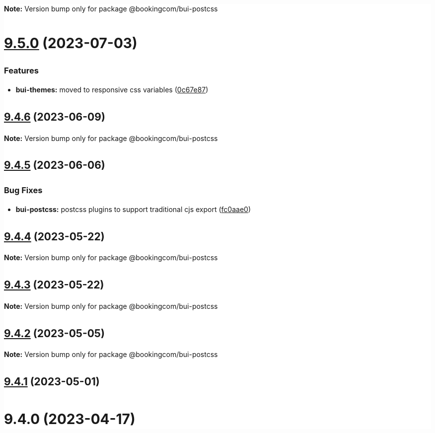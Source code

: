 **Note:** Version bump only for package @bookingcom/bui-postcss

# [9.5.0](https://gitlab.booking.com/design-systems/bui/bui-web/compare/@bookingcom/bui-postcss@9.4.6...@bookingcom/bui-postcss@9.5.0) (2023-07-03)

### Features

- **bui-themes:** moved to responsive css variables ([0c67e87](https://gitlab.booking.com/design-systems/bui/bui-web/commit/0c67e875973a13825eca809db53360f0aaf7275b))

## [9.4.6](https://gitlab.booking.com/design-systems/bui/bui-web/compare/@bookingcom/bui-postcss@9.4.5...@bookingcom/bui-postcss@9.4.6) (2023-06-09)

**Note:** Version bump only for package @bookingcom/bui-postcss

## [9.4.5](https://gitlab.booking.com/design-systems/bui/bui-web/compare/@bookingcom/bui-postcss@9.4.4...@bookingcom/bui-postcss@9.4.5) (2023-06-06)

### Bug Fixes

- **bui-postcss:** postcss plugins to support traditional cjs export ([fc0aae0](https://gitlab.booking.com/design-systems/bui/bui-web/commit/fc0aae051ad39ee83c1261d2695882fe2fb120a5))

## [9.4.4](https://gitlab.booking.com/design-systems/bui/bui-web/compare/@bookingcom/bui-postcss@9.4.3...@bookingcom/bui-postcss@9.4.4) (2023-05-22)

**Note:** Version bump only for package @bookingcom/bui-postcss

## [9.4.3](https://gitlab.booking.com/design-systems/bui/bui-web/compare/@bookingcom/bui-postcss@9.4.2...@bookingcom/bui-postcss@9.4.3) (2023-05-22)

**Note:** Version bump only for package @bookingcom/bui-postcss

## [9.4.2](https://gitlab.booking.com/design-systems/bui/bui-web/compare/@bookingcom/bui-postcss@9.4.1...@bookingcom/bui-postcss@9.4.2) (2023-05-05)

**Note:** Version bump only for package @bookingcom/bui-postcss

## [9.4.1](https://gitlab.booking.com/design-systems/bui/bui-web/compare/@bookingcom/bui-postcss@7.0.0...@bookingcom/bui-postcss@9.4.1) (2023-05-01)

# 9.4.0 (2023-04-17)
